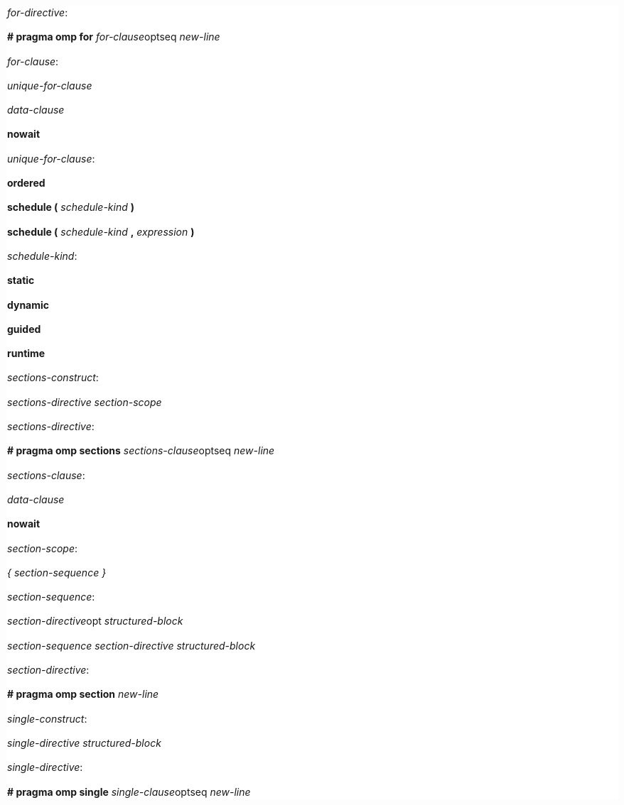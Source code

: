  *for-directive*:  
  
 **# pragma omp for** *for-clause*optseq *new-line*  
  
 *for-clause*:  
  
 *unique-for-clause*  
  
 *data-clause*  
  
 **nowait**  
  
 *unique-for-clause*:  
  
 **ordered**  
  
 **schedule (** *schedule-kind* **)**  
  
 **schedule (** *schedule-kind* **,** *expression* **)**  
  
 *schedule-kind*:  
  
 **static**  
  
 **dynamic**  
  
 **guided**  
  
 **runtime**  
  
 *sections-construct*:  
  
 *sections-directive section-scope*  
  
 *sections-directive*:  
  
 **# pragma omp sections** *sections-clause*optseq *new-line*  
  
 *sections-clause*:  
  
 *data-clause*  
  
 **nowait**  
  
 *section-scope*:  
  
 *{ section-sequence }*  
  
 *section-sequence*:  
  
 *section-directive*opt *structured-block*  
  
 *section-sequence section-directive structured-block*  
  
 *section-directive*:  
  
 **# pragma omp section** *new-line*  
  
 *single-construct*:  
  
 *single-directive structured-block*  
  
 *single-directive*:  
  
 **# pragma omp single** *single-clause*optseq *new-line*  
  